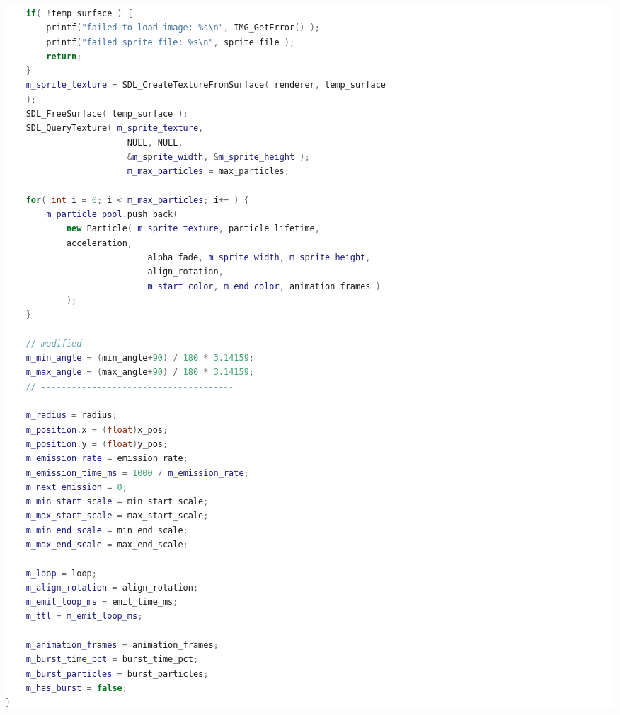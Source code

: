 ```cpp
    if( !temp_surface ) {
        printf("failed to load image: %s\n", IMG_GetError() );
        printf("failed sprite file: %s\n", sprite_file );
        return;
    }
    m_sprite_texture = SDL_CreateTextureFromSurface( renderer, temp_surface 
    );
    SDL_FreeSurface( temp_surface );
    SDL_QueryTexture( m_sprite_texture,
                        NULL, NULL,
                        &m_sprite_width, &m_sprite_height );
                        m_max_particles = max_particles;

    for( int i = 0; i < m_max_particles; i++ ) {
        m_particle_pool.push_back(
            new Particle( m_sprite_texture, particle_lifetime, 
            acceleration,
                            alpha_fade, m_sprite_width, m_sprite_height, 
                            align_rotation,
                            m_start_color, m_end_color, animation_frames )
            );
    }

    // modified -----------------------------
    m_min_angle = (min_angle+90) / 180 * 3.14159;
    m_max_angle = (max_angle+90) / 180 * 3.14159;
    // --------------------------------------

    m_radius = radius;
    m_position.x = (float)x_pos;
    m_position.y = (float)y_pos;
    m_emission_rate = emission_rate;
    m_emission_time_ms = 1000 / m_emission_rate;
    m_next_emission = 0;
    m_min_start_scale = min_start_scale;
    m_max_start_scale = max_start_scale;
    m_min_end_scale = min_end_scale;
    m_max_end_scale = max_end_scale;

    m_loop = loop;
    m_align_rotation = align_rotation;
    m_emit_loop_ms = emit_time_ms;
    m_ttl = m_emit_loop_ms;

    m_animation_frames = animation_frames;
    m_burst_time_pct = burst_time_pct;
    m_burst_particles = burst_particles;
    m_has_burst = false;
}
```
